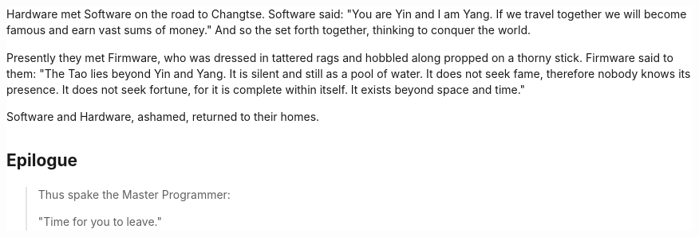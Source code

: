 Hardware met Software on the road to Changtse. Software said: "You are
Yin and I am Yang. If we travel together we will become famous and
earn vast sums of money." And so the set forth together, thinking to
conquer the world.

Presently they met Firmware, who was dressed in tattered rags and
hobbled along propped on a thorny stick. Firmware said to them: "The
Tao lies beyond Yin and Yang. It is silent and still as a pool of
water. It does not seek fame, therefore nobody knows its presence. It
does not seek fortune, for it is complete within itself. It exists
beyond space and time."

Software and Hardware, ashamed, returned to their homes.

## Epilogue

>
> Thus spake the Master Programmer:
>
>    "Time for you to leave."
>
